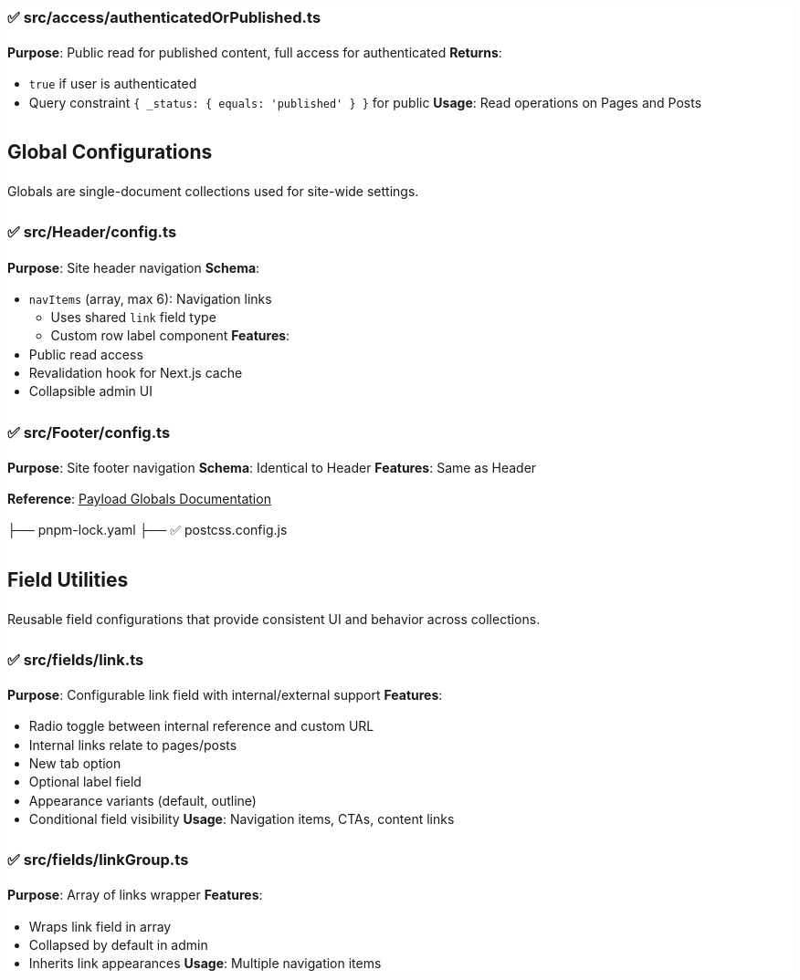 ### ✅ src/access/authenticatedOrPublished.ts
**Purpose**: Public read for published content, full access for authenticated
**Returns**: 
- `true` if user is authenticated
- Query constraint `{ _status: { equals: 'published' } }` for public
**Usage**: Read operations on Pages and Posts

## Global Configurations

Globals are single-document collections used for site-wide settings.

### ✅ src/Header/config.ts
**Purpose**: Site header navigation
**Schema**:
- `navItems` (array, max 6): Navigation links
  - Uses shared `link` field type
  - Custom row label component
**Features**:
- Public read access
- Revalidation hook for Next.js cache
- Collapsible admin UI

### ✅ src/Footer/config.ts
**Purpose**: Site footer navigation
**Schema**: Identical to Header
**Features**: Same as Header

**Reference**: [Payload Globals Documentation](https://payloadcms.com/docs/configuration/globals)

├── pnpm-lock.yaml
├── ✅ postcss.config.js
## Field Utilities

Reusable field configurations that provide consistent UI and behavior across collections.

### ✅ src/fields/link.ts
**Purpose**: Configurable link field with internal/external support
**Features**:
- Radio toggle between internal reference and custom URL
- Internal links relate to pages/posts
- New tab option
- Optional label field
- Appearance variants (default, outline)
- Conditional field visibility
**Usage**: Navigation items, CTAs, content links

### ✅ src/fields/linkGroup.ts
**Purpose**: Array of links wrapper
**Features**:
- Wraps link field in array
- Collapsed by default in admin
- Inherits link appearances
**Usage**: Multiple navigation items

